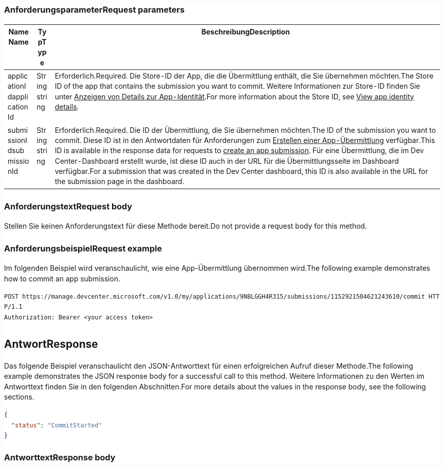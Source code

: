 
### <a name="request-parameters"></a><span data-ttu-id="5a96f-131">Anforderungsparameter</span><span class="sxs-lookup"><span data-stu-id="5a96f-131">Request parameters</span></span>

| <span data-ttu-id="5a96f-132">Name</span><span class="sxs-lookup"><span data-stu-id="5a96f-132">Name</span></span>        | <span data-ttu-id="5a96f-133">Typ</span><span class="sxs-lookup"><span data-stu-id="5a96f-133">Type</span></span>   | <span data-ttu-id="5a96f-134">Beschreibung</span><span class="sxs-lookup"><span data-stu-id="5a96f-134">Description</span></span>                                                                 |
|---------------|--------|-----------------------------------------------------------------------------|
| <span data-ttu-id="5a96f-135">applicationId</span><span class="sxs-lookup"><span data-stu-id="5a96f-135">applicationId</span></span> | <span data-ttu-id="5a96f-136">String</span><span class="sxs-lookup"><span data-stu-id="5a96f-136">string</span></span> | <span data-ttu-id="5a96f-137">Erforderlich.</span><span class="sxs-lookup"><span data-stu-id="5a96f-137">Required.</span></span> <span data-ttu-id="5a96f-138">Die Store-ID der App, die die Übermittlung enthält, die Sie übernehmen möchten.</span><span class="sxs-lookup"><span data-stu-id="5a96f-138">The Store ID of the app that contains the submission you want to commit.</span></span> <span data-ttu-id="5a96f-139">Weitere Informationen zur Store-ID finden Sie unter [Anzeigen von Details zur App-Identität](https://msdn.microsoft.com/windows/uwp/publish/view-app-identity-details).</span><span class="sxs-lookup"><span data-stu-id="5a96f-139">For more information about the Store ID, see [View app identity details](https://msdn.microsoft.com/windows/uwp/publish/view-app-identity-details).</span></span>  |
| <span data-ttu-id="5a96f-140">submissionId</span><span class="sxs-lookup"><span data-stu-id="5a96f-140">submissionId</span></span> | <span data-ttu-id="5a96f-141">String</span><span class="sxs-lookup"><span data-stu-id="5a96f-141">string</span></span> | <span data-ttu-id="5a96f-142">Erforderlich.</span><span class="sxs-lookup"><span data-stu-id="5a96f-142">Required.</span></span> <span data-ttu-id="5a96f-143">Die ID der Übermittlung, die Sie übernehmen möchten.</span><span class="sxs-lookup"><span data-stu-id="5a96f-143">The ID of the submission you want to commit.</span></span> <span data-ttu-id="5a96f-144">Diese ID ist in den Antwortdaten für Anforderungen zum [Erstellen einer App-Übermittlung](create-an-app-submission.md) verfügbar.</span><span class="sxs-lookup"><span data-stu-id="5a96f-144">This ID is available in the response data for requests to [create an app submission](create-an-app-submission.md).</span></span> <span data-ttu-id="5a96f-145">Für eine Übermittlung, die im Dev Center-Dashboard erstellt wurde, ist diese ID auch in der URL für die Übermittlungsseite im Dashboard verfügbar.</span><span class="sxs-lookup"><span data-stu-id="5a96f-145">For a submission that was created in the Dev Center dashboard, this ID is also available in the URL for the submission page in the dashboard.</span></span>  |


### <a name="request-body"></a><span data-ttu-id="5a96f-146">Anforderungstext</span><span class="sxs-lookup"><span data-stu-id="5a96f-146">Request body</span></span>

<span data-ttu-id="5a96f-147">Stellen Sie keinen Anforderungstext für diese Methode bereit.</span><span class="sxs-lookup"><span data-stu-id="5a96f-147">Do not provide a request body for this method.</span></span>

### <a name="request-example"></a><span data-ttu-id="5a96f-148">Anforderungsbeispiel</span><span class="sxs-lookup"><span data-stu-id="5a96f-148">Request example</span></span>

<span data-ttu-id="5a96f-149">Im folgenden Beispiel wird veranschaulicht, wie eine App-Übermittlung übernommen wird.</span><span class="sxs-lookup"><span data-stu-id="5a96f-149">The following example demonstrates how to commit an app submission.</span></span>

```
POST https://manage.devcenter.microsoft.com/v1.0/my/applications/9NBLGGH4R315/submissions/1152921504621243610/commit HTTP/1.1
Authorization: Bearer <your access token>
```

## <a name="response"></a><span data-ttu-id="5a96f-150">Antwort</span><span class="sxs-lookup"><span data-stu-id="5a96f-150">Response</span></span>

<span data-ttu-id="5a96f-151">Das folgende Beispiel veranschaulicht den JSON-Antworttext für einen erfolgreichen Aufruf dieser Methode.</span><span class="sxs-lookup"><span data-stu-id="5a96f-151">The following example demonstrates the JSON response body for a successful call to this method.</span></span> <span data-ttu-id="5a96f-152">Weitere Informationen zu den Werten im Antworttext finden Sie in den folgenden Abschnitten.</span><span class="sxs-lookup"><span data-stu-id="5a96f-152">For more details about the values in the response body, see the following sections.</span></span>

```json
{
  "status": "CommitStarted"
}
```

### <a name="response-body"></a><span data-ttu-id="5a96f-153">Antworttext</span><span class="sxs-lookup"><span data-stu-id="5a96f-153">Response body</span></span>
